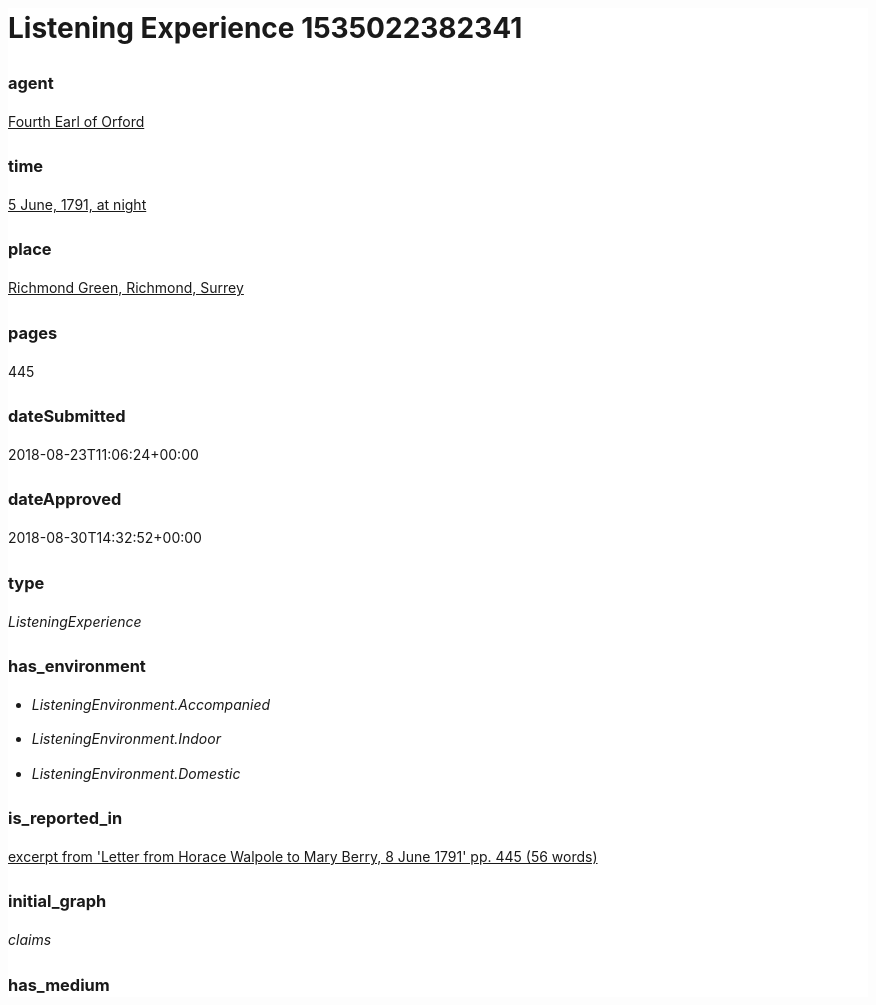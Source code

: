 # Listening Experience 1535022382341

### agent


[Fourth Earl of Orford](#Fourth-Earl-of-Orford)

### time


[5 June, 1791, at night](#5-June-1791-at-night)

### place


[Richmond Green, Richmond, Surrey](#Richmond-Green-Richmond-Surrey)

### pages


445

### dateSubmitted


2018-08-23T11:06:24+00:00

### dateApproved


2018-08-30T14:32:52+00:00

### type


*ListeningExperience*

### has_environment

 - *ListeningEnvironment.Accompanied*

 - *ListeningEnvironment.Indoor*

 - *ListeningEnvironment.Domestic*

### is_reported_in


[excerpt from 'Letter from Horace Walpole to Mary Berry, 8 June 1791' pp. 445 (56 words)](#excerpt-from-'Letter-from-Horace-Walpole-to-Mary-Berry-8-June-1791'-pp.-445-(56-words))

### initial_graph


*claims*

### has_medium
